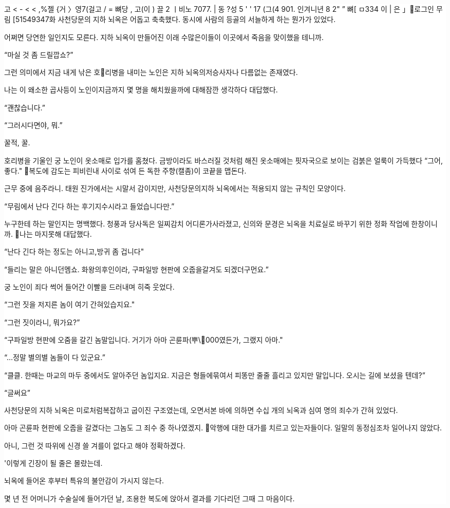 고      < -     <  <           ,%젤              {거   〉영7(걸고  / =  뼈당      ,     고(이       ) 끌  2 ㅣ비노  7077. | 동 ?성 5 '   ' 17  (그(4 901.     인겨니년    8           2"    ”    뼈[            ㅁ334 이  |      은 」로그인 무림                        [51549347화
사천당문의 지하 뇌옥은 어돕고 축축했다. 동시에 사람의 등골의 서늘하게 하는 뭔가가 있었다.

어쩌면 당연한 일인지도 모른다.
지하 뇌옥이 만들어진 이래 수많은이들이 이곳에서 죽음을 맞이했을 테니까.

“마실 것 좀 드릴깝쇼?”

그런 의미에서 지금 내게 낚은 호리병을 내미는 노인은 지하 뇌옥의저승사자나 다름없는 존재였다.

나는 이 왜소한 곱사등이 노인이지금까지 몇 명을 해치웠을까에 대해잠깐 생각하다 대답했다.

“괜찮습니다.”

“그러시다면야, 뭐.”

꿀적, 꿀.

호리병을 기울인 궁 노인이 옷소매로 입가를 홈쳤다. 금방이라도 바스러질 것처럼 해진 옷소매에는 핏자국으로 보이는 검붉은 얼룩이 가득했다
“그어, 좋다."
복도에 감도는 피비린내 사이로 섞여 든 독한 주향(캘좀)이 코끝을 맵돈다.

근무 중에 음주라니. 태원 진가에서는 시말서 감이지만, 사천당문의지하 뇌옥에서는 적용되지 않는 규칙인 모양이다.

“무림에서 난다 긴다 하는 후기지수시라고 들었습니다만.”

누구한테 하는 말인지는 명백했다.
청풍과 당사독은 일찌감치 어디론가사라졌고, 신의와 문경은 뇌옥을 치료실로 바꾸기 위한 정화 작업에 한창이니까.
나는 마지못해 대답했다.

“난다 긴다 하는 정도는 아니고,방귀 좀 겁니다"

“들리는 말은 아니던멤쇼. 화왕의후인이라, 구파일방 현판에 오줍을갈겨도 되겠더구먼요.”

궁 노인이 죄다 썩어 들어간 이빨을 드러내며 히죽 웃었다.

“그런 짓을 저지른 놈이 여기 간혀있습지요."

“그런 짓이라니, 뭐가요?”

“구파일방 현판에 오줌을 갈긴 놈말입니다. 거기가 아마 곤륜파(뿌\000였든가, 그랬지 아마."

“…정말 별의별 놈들이 다 있군요.”

“클클. 한때는 마교의 마두 중에서도 알아주던 놈입지요. 지금은 형들에묶여서 피똥만 줄줄 흘리고 있지만 말입니다. 오시는 길에 보셨을 텐데?”

“글써요”

사천당문의 지하 뇌옥은 미로처럼복잡하고 굽이진 구조였는데, 오면서본 바에 의하면 수십 개의 뇌옥과 심여 명의 죄수가 간혀 있었다.

아마 곤륜파 현판에 오줍을 갈겼다는 그놈도 그 죄수 중 하나였겠지.
악행에 대한 대가를 치르고 있는자들이다. 일말의 동정심조차 일어나지 않았다.

아니, 그런 것 따위에 신경 쓸 겨를이 없다고 해야 정확하겠다.

'이렇게 긴장이 될 줄은 몰랐는데.

뇌옥에 들어온 후부터 특유의 불안감이 가시지 않는다.

몇 년 전 어머니가 수술실에 들어가던 날, 조용한 복도에 앉아서 결과를 기다리던 그때 그 마음이다.
